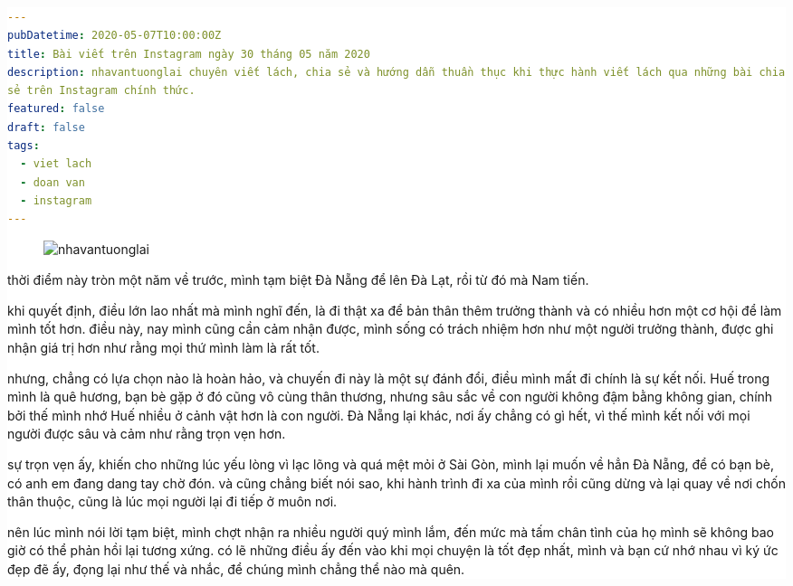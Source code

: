 ```yaml
---
pubDatetime: 2020-05-07T10:00:00Z
title: Bài viết trên Instagram ngày 30 tháng 05 năm 2020
description: nhavantuonglai chuyên viết lách, chia sẻ và hướng dẫn thuần thục khi thực hành viết lách qua những bài chia sẻ trên Instagram chính thức.
featured: false
draft: false
tags:
  - viet lach
  - doan van
  - instagram
---
```


<figure><img src="https://data.nhavantuonglai.com/image/illustrations/image-nhavantuonglai-451.jpeg" alt="nhavantuonglai" height=100% width=100%><figcaption><p></p></figcaption></figure>

thời điểm này tròn một năm về trước, mình tạm biệt Đà Nẵng để lên Đà Lạt, rồi từ đó mà Nam tiến.

khi quyết định, điều lớn lao nhất mà mình nghĩ đến, là đi thật xa để bản thân thêm trưởng thành và có nhiều hơn một cơ hội để làm mình tốt hơn. điều này, nay mình cũng cần cảm nhận được, mình sống có trách nhiệm hơn như một người trưởng thành, được ghi nhận giá trị hơn như rằng mọi thứ mình làm là rất tốt.

nhưng, chẳng có lựa chọn nào là hoàn hảo, và chuyến đi này là một sự đánh đổi, điều mình mất đi chính là sự kết nối. Huế trong mình là quê hương, bạn bè gặp ở đó cũng vô cùng thân thương, nhưng sâu sắc về con người không đậm bằng không gian, chính bởi thế mình nhớ Huế nhiều ở cảnh vật hơn là con người. Đà Nẵng lại khác, nơi ấy chẳng có gì hết, vì thế mình kết nối với mọi người được sâu và cảm như rằng trọn vẹn hơn.

sự trọn vẹn ấy, khiến cho những lúc yếu lòng vì lạc lõng và quá mệt mỏi ở Sài Gòn, mình lại muốn về hẳn Đà Nẵng, để có bạn bè, có anh em đang dang tay chờ đón. và cũng chẳng biết nói sao, khi hành trình đi xa của mình rồi cũng dừng và lại quay về nơi chốn thân thuộc, cũng là lúc mọi người lại đi tiếp ở muôn nơi.

nên lúc mình nói lời tạm biệt, mình chợt nhận ra nhiều người quý mình lắm, đến mức mà tấm chân tình của họ mình sẽ không bao giờ có thể phản hồi lại tương xứng. có lẽ những điều ấy đến vào khi mọi chuyện là tốt đẹp nhất, mình và bạn cứ nhớ nhau vì ký ức đẹp đẽ ấy, đọng lại như thế và nhắc, để chúng mình chẳng thể nào mà quên.